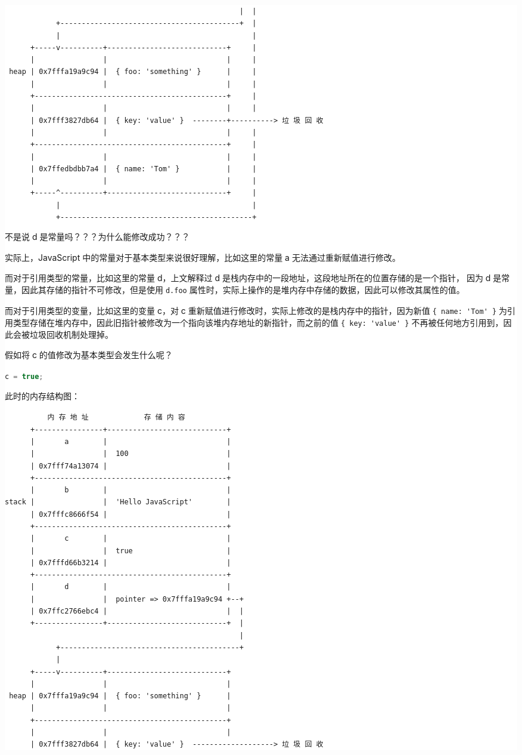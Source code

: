 ```
                                                       |  |
            +------------------------------------------+  |
            |                                             |
      +-----v----------+----------------------------+     |
      |                |                            |     |
 heap | 0x7fffa19a9c94 |  { foo: 'something' }      |     |
      |                |                            |     |
      +---------------------------------------------+     |
      |                |                            |     |
      | 0x7fff3827db64 |  { key: 'value' }  --------+----------> 垃 圾 回 收
      |                |                            |     |
      +---------------------------------------------+     |
      |                |                            |     |
      | 0x7ffedbdbb7a4 |  { name: 'Tom' }           |     |
      |                |                            |     |
      +-----^----------+----------------------------+     |
            |                                             |
            +---------------------------------------------+
```

不是说 d 是常量吗？？？为什么能修改成功？？？

实际上，JavaScript 中的常量对于基本类型来说很好理解，比如这里的常量 a 无法通过重新赋值进行修改。

而对于引用类型的常量，比如这里的常量 d，上文解释过 d 是栈内存中的一段地址，这段地址所在的位置存储的是一个指针，
因为 d 是常量，因此其存储的指针不可修改，但是使用 `d.foo` 属性时，实际上操作的是堆内存中存储的数据，因此可以修改其属性的值。

而对于引用类型的变量，比如这里的变量 c，对 c 重新赋值进行修改时，实际上修改的是栈内存中的指针，因为新值 `{ name: 'Tom' }`
为引用类型存储在堆内存中，因此旧指针被修改为一个指向该堆内存地址的新指针，而之前的值 `{ key: 'value' }`
不再被任何地方引用到，因此会被垃圾回收机制处理掉。

假如将 c 的值修改为基本类型会发生什么呢？
```js
c = true;
```

此时的内存结构图：
```
          内 存 地 址             存 储 内 容
      +----------------+----------------------------+
      |       a        |                            |
      |                |  100                       |
      | 0x7fff74a13074 |                            |
      +---------------------------------------------+
      |       b        |                            |
stack |                |  'Hello JavaScript'        |
      | 0x7fffc8666f54 |                            |
      +---------------------------------------------+
      |       c        |                            |
      |                |  true                      |
      | 0x7fffd66b3214 |                            |
      +---------------------------------------------+
      |       d        |                            |
      |                |  pointer => 0x7fffa19a9c94 +--+
      | 0x7ffc2766ebc4 |                            |  |
      +----------------+----------------------------+  |
                                                       |
            +------------------------------------------+
            |
      +-----v----------+----------------------------+
      |                |                            |
 heap | 0x7fffa19a9c94 |  { foo: 'something' }      |
      |                |                            |
      +---------------------------------------------+
      |                |                            |
      | 0x7fff3827db64 |  { key: 'value' }  -------------------> 垃 圾 回 收
```